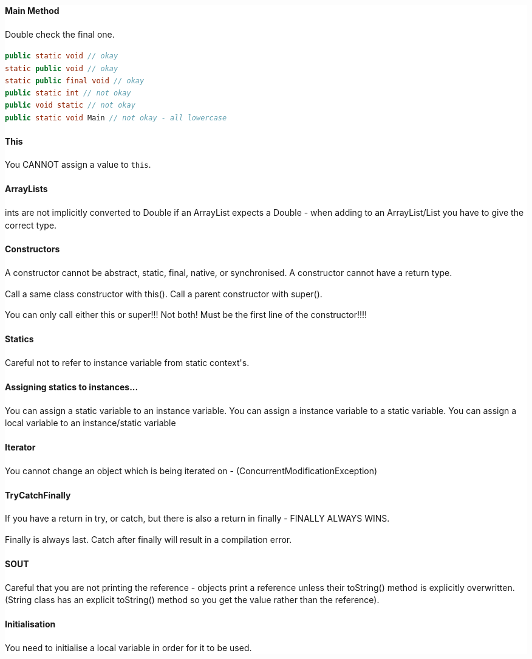 #### Main Method

Double check the final one.

```java
public static void // okay
static public void // okay
static public final void // okay
public static int // not okay
public void static // not okay
public static void Main // not okay - all lowercase
```

#### This

You CANNOT assign a value to `this`.

#### ArrayLists

ints are not implicitly converted to Double if an ArrayList expects a Double - when adding to an ArrayList/List you have to give the correct type.
#### Constructors
A constructor cannot be abstract, static, final, native, or synchronised.
A constructor cannot have a return type.

Call a same class constructor with this().
Call a parent constructor with super().

You can only call either this or super!!! Not both! Must be the first line of the constructor!!!!

#### Statics
Careful not to refer to instance variable from static context's.

#### Assigning statics to instances...

You can assign a static variable to an instance variable.
You can assign a instance variable to a static variable.
You can assign a local variable to an instance/static variable

#### Iterator
You cannot change an object which is being iterated on - (ConcurrentModificationException)

#### TryCatchFinally
If you have a return in try, or catch, but there is also a return in finally - FINALLY ALWAYS WINS.

Finally is always last. Catch after finally will result in a compilation error.

#### SOUT
Careful that you are not printing the reference - objects print a reference unless their toString() method is explicitly overwritten. 
(String class has an explicit toString() method so you get the value rather than the reference).

#### Initialisation
You need to initialise a local variable in order for it to be used.
